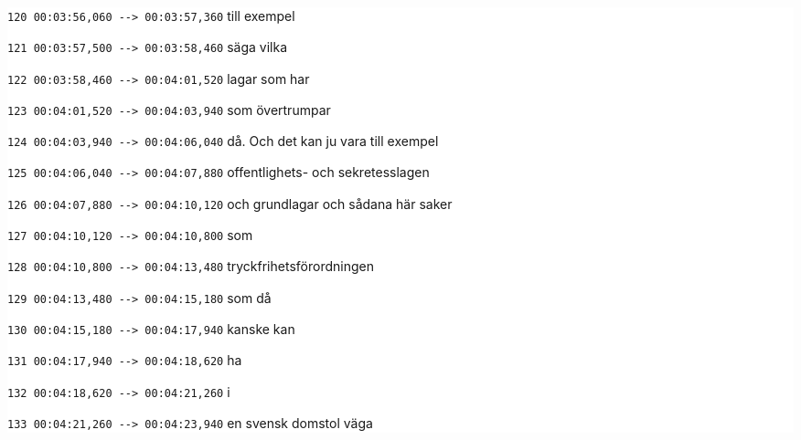 
`120 00:03:56,060 --> 00:03:57,360`
till exempel



`121 00:03:57,500 --> 00:03:58,460`
säga vilka



`122 00:03:58,460 --> 00:04:01,520`
lagar som har



`123 00:04:01,520 --> 00:04:03,940`
som övertrumpar



`124 00:04:03,940 --> 00:04:06,040`
då. Och det kan ju vara till exempel



`125 00:04:06,040 --> 00:04:07,880`
offentlighets- och sekretesslagen



`126 00:04:07,880 --> 00:04:10,120`
och grundlagar och sådana här saker



`127 00:04:10,120 --> 00:04:10,800`
som



`128 00:04:10,800 --> 00:04:13,480`
tryckfrihetsförordningen



`129 00:04:13,480 --> 00:04:15,180`
som då



`130 00:04:15,180 --> 00:04:17,940`
kanske kan



`131 00:04:17,940 --> 00:04:18,620`
ha



`132 00:04:18,620 --> 00:04:21,260`
i



`133 00:04:21,260 --> 00:04:23,940`
en svensk domstol väga

